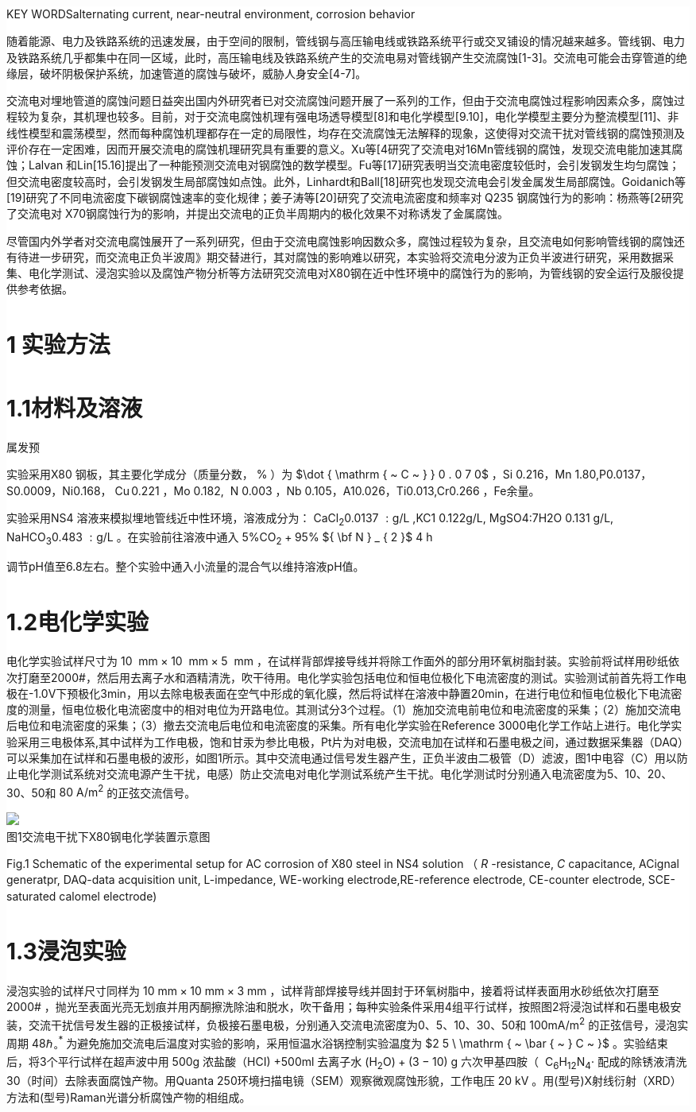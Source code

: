 KEY WORDSalternating current, near-neutral environment, corrosion behavior

随着能源、电力及铁路系统的迅速发展，由于空间的限制，管线钢与高压输电线或铁路系统平行或交叉铺设的情况越来越多。管线钢、电力及铁路系统几乎都集中在同一区域，此时，高压输电线及铁路系统产生的交流电易对管线钢产生交流腐蚀[1-3]。交流电可能会击穿管道的绝缘层，破坏阴极保护系统，加速管道的腐蚀与破坏，威胁人身安全[4-7]。

交流电对埋地管道的腐蚀问题日益突出国内外研究者已对交流腐蚀问题开展了一系列的工作，但由于交流电腐蚀过程影响因素众多，腐蚀过程较为复杂，其机理也较多。目前，对于交流电腐蚀机理有强电场透导模型[8]和电化学模型[9.10]，电化学模型主要分为整流模型[11]、非线性模型和震荡模型，然而每种腐蚀机理都存在一定的局限性，均存在交流腐蚀无法解释的现象，这使得对交流干扰对管线钢的腐蚀预测及评价存在一定困难，因而开展交流电的腐蚀机理研究具有重要的意义。Xu等[4研究了交流电对16Mn管线钢的腐蚀，发现交流电能加速其腐蚀；Lalvan 和Lin[15.16]提出了一种能预测交流电对钢腐蚀的数学模型。Fu等[17]研究表明当交流电密度较低时，会引发钢发生均匀腐蚀；但交流电密度较高时，会引发钢发生局部腐蚀如点蚀。此外，Linhardt和Ball[18]研究也发现交流电会引发金属发生局部腐蚀。Goidanich等[19]研究了不同电流密度下碳钢腐蚀速率的变化规律；姜子涛等[20]研究了交流电流密度和频率对 Q235 钢腐蚀行为的影响：杨燕等[2研究了交流电对 X70钢腐蚀行为的影响，并提出交流电的正负半周期内的极化效果不对称诱发了金属腐蚀。

尽管国内外学者对交流电腐蚀展开了一系列研究，但由于交流电腐蚀影响因数众多，腐蚀过程较为复杂，且交流电如何影响管线钢的腐蚀还有待进一步研究，而交流电正负半波周》期交替进行，其对腐蚀的影响难以研究，本实验将交流电分波为正负半波进行研究，采用数据采集、电化学测试、浸泡实验以及腐蚀产物分析等方法研究交流电对X80钢在近中性环境中的腐蚀行为的影响，为管线钢的安全运行及服役提供参考依据。

# 1 实验方法

# 1.1材料及溶液

属发预

实验采用X80 钢板，其主要化学成分（质量分数， $\%$ ）为 $\dot { \mathrm { ~ C ~ } } 0 . 0 7 0$ ，Si 0.216，Mn 1.80,P0.0137，S0.0009，Ni0.168， $\operatorname { C u } 0 . 2 2 1$ ，Mo 0.182, $\mathrm { ~ N ~ } 0 . 0 0 3$ ，Nb 0.105，A10.026，Ti0.013,$\mathrm { C r } 0 . 2 6 6$ ，Fe余量。

实验采用NS4 溶液来模拟埋地管线近中性环境，溶液成分为： $\mathrm { C a C l _ { 2 } 0 . 0 1 3 7 \ : g / L }$ ,KC1 0.122g/L, MgSO4:7H2O 0.131 g/L, $\mathrm { N a H C O _ { 3 } } 0 . 4 8 3 \ : \mathrm { g / L }$ 。在实验前往溶液中通入 $5 \% \mathrm { C O } _ { 2 } + 9 5 \%$ ${ \bf N } _ { 2 }$ 4 h

调节pH值至6.8左右。整个实验中通入小流量的混合气以维持溶液pH值。

# 1.2电化学实验

电化学实验试样尺寸为 $1 0 \ \mathrm { \ m m } \times 1 0 \ \mathrm { \ m m } \times 5 \ \mathrm { \ m m }$ ，在试样背部焊接导线并将除工作面外的部分用环氧树脂封装。实验前将试样用砂纸依次打磨至2000#，然后用去离子水和酒精清洗，吹干待用。电化学实验包括电位和恒电位极化下电流密度的测试。实验测试前首先将工作电极在-1.0V下预极化3min，用以去除电极表面在空气中形成的氧化膜，然后将试样在溶液中静置20min，在进行电位和恒电位极化下电流密度的测量，恒电位极化电流密度中的相对电位为开路电位。其测试分3个过程。（1）施加交流电前电位和电流密度的采集；（2）施加交流电后电位和电流密度的采集；（3）撤去交流电后电位和电流密度的采集。所有电化学实验在Reference 3000电化学工作站上进行。电化学实验采用三电极体系,其中试样为工作电极，饱和甘汞为参比电极，Pt片为对电极，交流电加在试样和石墨电极之间，通过数据采集器（DAQ）可以采集加在试样和石墨电极的波形，如图1所示。其中交流电通过信号发生器产生，正负半波由二极管（D）滤波，图1中电容（C）用以防止电化学测试系统对交流电源产生干扰，电感）防止交流电对电化学测试系统产生干扰。电化学测试时分别通入电流密度为5、10、20、30、50和 $8 0 ~ \mathrm { { A / m } ^ { 2 } }$ 的正弦交流信号。

![](images/3eb91320f3eddb0cb32820ae58800a87e9e4bde7136a131e13ad94ef302bb0ff.jpg)  
图1交流电干扰下X80钢电化学装置示意图

Fig.1 Schematic of the experimental setup for AC corrosion of X80 steel in NS4 solution （ $R$ -resistance, $C$ capacitance, ACignal generatpr, DAQ-data acquisition unit, L-impedance, WE-working electrode,RE-reference electrode, CE-counter electrode, SCE-saturated calomel electrode)

# 1.3浸泡实验

浸泡实验的试样尺寸同样为 $1 0 \ \mathrm { m m } { \times } 1 0 \ \mathrm { m m } { \times } 3 \ \mathrm { m m }$ ，试样背部焊接导线并固封于环氧树脂中，接着将试样表面用水砂纸依次打磨至 $2 0 0 0 \#$ ，抛光至表面光亮无划痕并用丙酮擦洗除油和脱水，吹干备用；每种实验条件采用4组平行试样，按照图2将浸泡试样和石墨电极安装，交流干扰信号发生器的正极接试样，负极接石墨电极，分别通入交流电流密度为0、5、10、30、50和 $1 0 0 \mathrm { m A } / \mathrm { m } ^ { 2 }$ 的正弦信号，浸泡实周期 $4 8 \hbar _ { \circ } ^ { * }$ 为避免施加交流电后温度对实验的影响，采用恒温水浴锅控制实验温度为 $2 5 \ \mathrm { ~ \bar { ~ } C ~ }$ 。实验结束后，将3个平行试样在超声波中用 $5 0 0 \mathrm { g }$ 浓盐酸（HCI) $+ 5 0 0 \mathrm { m l }$ 去离子水 $\mathrm { ( H _ { 2 } O ) + ( 3 - 1 0 ) \  g }$ 六次甲基四胺（ $\mathrm { \ C _ { 6 } H _ { 1 2 } N _ { 4 } } \mathrm { \cdot }$ 配成的除锈液清洗30（时间）去除表面腐蚀产物。用Quanta 250环境扫描电镜（SEM）观察微观腐蚀形貌，工作电压 $2 0 ~ \mathrm { k V }$ 。用(型号)X射线衍射（XRD）方法和(型号)Raman光谱分析腐蚀产物的相组成。
